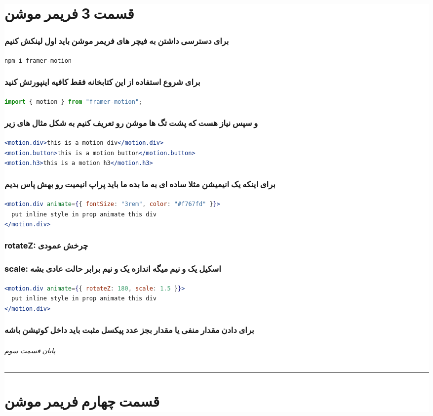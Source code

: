 # قسمت 3 فریمر موشن

### برای دسترسی داشتن به فیچر های فریمر موشن باید اول لینکش کنیم

```bash
npm i framer-motion
```

### برای شروع استفاده از این کتابخانه فقط کافیه اینپورتش کنید

```jsx
import { motion } from "framer-motion";
```

### و سپس نیاز هست که پشت تگ ها موشن رو تعریف کنیم به شکل مثال های زیر

```jsx
<motion.div>this is a motion div</motion.div>
<motion.button>this is a motion button</motion.button>
<motion.h3>this is a motion h3</motion.h3>
```

### برای اینکه یک انیمیشن مثلا ساده ای به ما بده ما باید پراپ انیمیت رو بهش پاس بدیم

```jsx
<motion.div animate={{ fontSize: "3rem", color: "#f767fd" }}>
  put inline style in prop animate this div
</motion.div>
```

### rotateZ: چرخش عمودی

### scale: اسکیل یک و نیم میگه اندازه یک و نیم برابر حالت عادی بشه

```jsx
<motion.div animate={{ rotateZ: 180, scale: 1.5 }}>
  put inline style in prop animate this div
</motion.div>
```

### برای دادن مقدار منفی یا مقدار بجز عدد پیکسل مثبت باید داخل کوتیشن باشه

###### پایان قسمت سوم

---

# قسمت چهارم فریمر موشن

